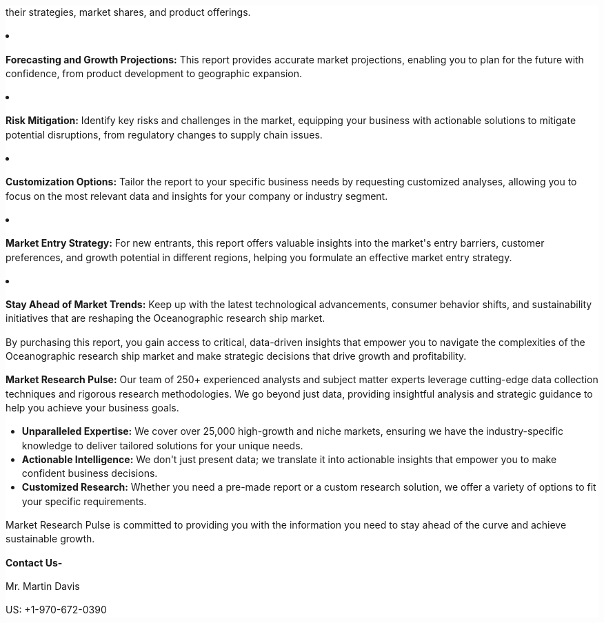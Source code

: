 their strategies, market shares, and product offerings.</p></li><li><p><strong>Forecasting and Growth Projections:</strong> This report provides accurate market projections, enabling you to plan for the future with confidence, from product development to geographic expansion.</p></li><li><p><strong>Risk Mitigation:</strong> Identify key risks and challenges in the market, equipping your business with actionable solutions to mitigate potential disruptions, from regulatory changes to supply chain issues.</p></li><li><p><strong>Customization Options:</strong> Tailor the report to your specific business needs by requesting customized analyses, allowing you to focus on the most relevant data and insights for your company or industry segment.</p></li><li><p><strong>Market Entry Strategy:</strong> For new entrants, this report offers valuable insights into the market's entry barriers, customer preferences, and growth potential in different regions, helping you formulate an effective market entry strategy.</p></li><li><p><strong>Stay Ahead of Market Trends:</strong> Keep up with the latest technological advancements, consumer behavior shifts, and sustainability initiatives that are reshaping the Oceanographic research ship market.</p></li></ol><p>By purchasing this report, you gain access to critical, data-driven insights that empower you to navigate the complexities of the Oceanographic research ship market and make strategic decisions that drive growth and profitability.</p><p><strong>Market Research Pulse:</strong>&nbsp;Our team of 250+ experienced analysts and subject matter experts leverage cutting-edge data collection techniques and rigorous research methodologies. We go beyond just data, providing insightful analysis and strategic guidance to help you achieve your business goals.</p><ul><li><strong>Unparalleled Expertise:</strong>&nbsp;We cover over 25,000 high-growth and niche markets, ensuring we have the industry-specific knowledge to deliver tailored solutions for your unique needs.</li><li><strong>Actionable Intelligence:</strong>&nbsp;We don't just present data; we translate it into actionable insights that empower you to make confident business decisions.</li><li><strong>Customized Research:</strong>&nbsp;Whether you need a pre-made report or a custom research solution, we offer a variety of options to fit your specific requirements.</li></ul><p>Market Research Pulse is committed to providing you with the information you need to stay ahead of the curve and achieve sustainable growth.</p><p><strong>Contact Us-</strong></p><p>Mr. Martin Davis</p><p>US: +1-970-672-0390</p>

